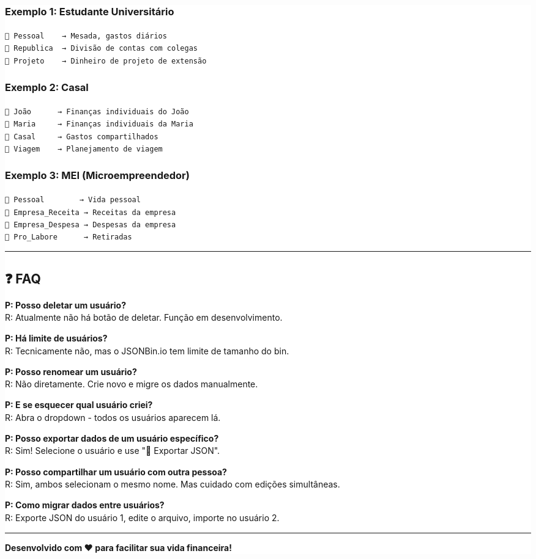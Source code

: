 ### Exemplo 1: Estudante Universitário

```
👤 Pessoal    → Mesada, gastos diários
👤 Republica  → Divisão de contas com colegas
👤 Projeto    → Dinheiro de projeto de extensão
```

### Exemplo 2: Casal

```
👤 João      → Finanças individuais do João
👤 Maria     → Finanças individuais da Maria
👤 Casal     → Gastos compartilhados
👤 Viagem    → Planejamento de viagem
```

### Exemplo 3: MEI (Microempreendedor)

```
👤 Pessoal        → Vida pessoal
👤 Empresa_Receita → Receitas da empresa
👤 Empresa_Despesa → Despesas da empresa
👤 Pro_Labore      → Retiradas
```

---

## ❓ FAQ

**P: Posso deletar um usuário?**  
R: Atualmente não há botão de deletar. Função em desenvolvimento.

**P: Há limite de usuários?**  
R: Tecnicamente não, mas o JSONBin.io tem limite de tamanho do bin.

**P: Posso renomear um usuário?**  
R: Não diretamente. Crie novo e migre os dados manualmente.

**P: E se esquecer qual usuário criei?**  
R: Abra o dropdown - todos os usuários aparecem lá.

**P: Posso exportar dados de um usuário específico?**  
R: Sim! Selecione o usuário e use "📄 Exportar JSON".

**P: Posso compartilhar um usuário com outra pessoa?**  
R: Sim, ambos selecionam o mesmo nome. Mas cuidado com edições simultâneas.

**P: Como migrar dados entre usuários?**  
R: Exporte JSON do usuário 1, edite o arquivo, importe no usuário 2.

---

**Desenvolvido com ❤️ para facilitar sua vida financeira!**

